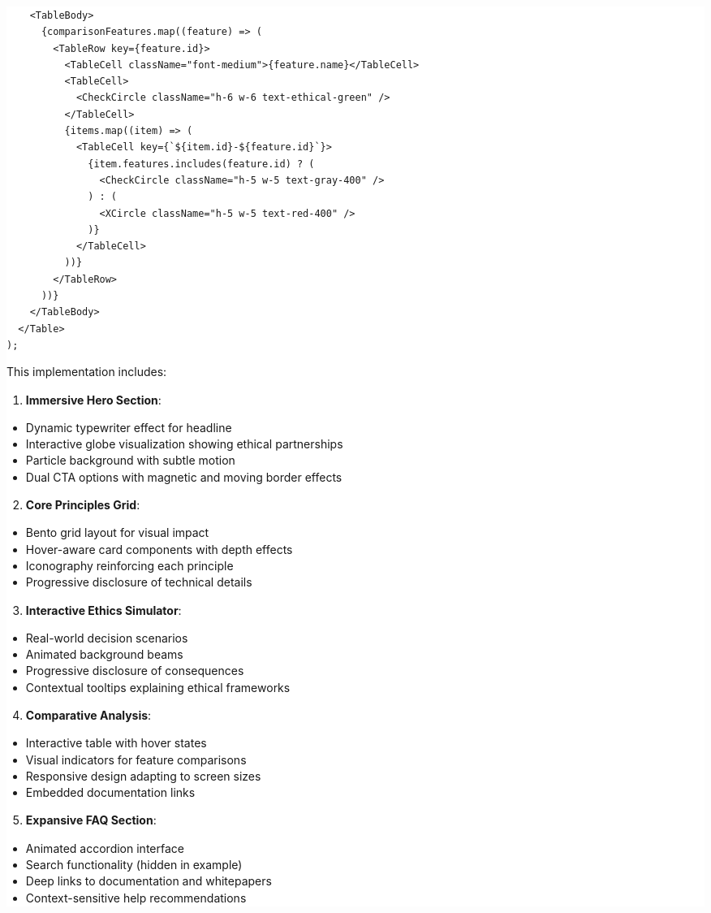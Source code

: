 ```tsx
    <TableBody>
      {comparisonFeatures.map((feature) => (
        <TableRow key={feature.id}>
          <TableCell className="font-medium">{feature.name}</TableCell>
          <TableCell>
            <CheckCircle className="h-6 w-6 text-ethical-green" />
          </TableCell>
          {items.map((item) => (
            <TableCell key={`${item.id}-${feature.id}`}>
              {item.features.includes(feature.id) ? (
                <CheckCircle className="h-5 w-5 text-gray-400" />
              ) : (
                <XCircle className="h-5 w-5 text-red-400" />
              )}
            </TableCell>
          ))}
        </TableRow>
      ))}
    </TableBody>
  </Table>
);
```

This implementation includes:

1. **Immersive Hero Section**:
- Dynamic typewriter effect for headline
- Interactive globe visualization showing ethical partnerships
- Particle background with subtle motion
- Dual CTA options with magnetic and moving border effects

2. **Core Principles Grid**:
- Bento grid layout for visual impact
- Hover-aware card components with depth effects
- Iconography reinforcing each principle
- Progressive disclosure of technical details

3. **Interactive Ethics Simulator**:
- Real-world decision scenarios
- Animated background beams
- Progressive disclosure of consequences
- Contextual tooltips explaining ethical frameworks

4. **Comparative Analysis**:
- Interactive table with hover states
- Visual indicators for feature comparisons
- Responsive design adapting to screen sizes
- Embedded documentation links

5. **Expansive FAQ Section**:
- Animated accordion interface
- Search functionality (hidden in example)
- Deep links to documentation and whitepapers
- Context-sensitive help recommendations
